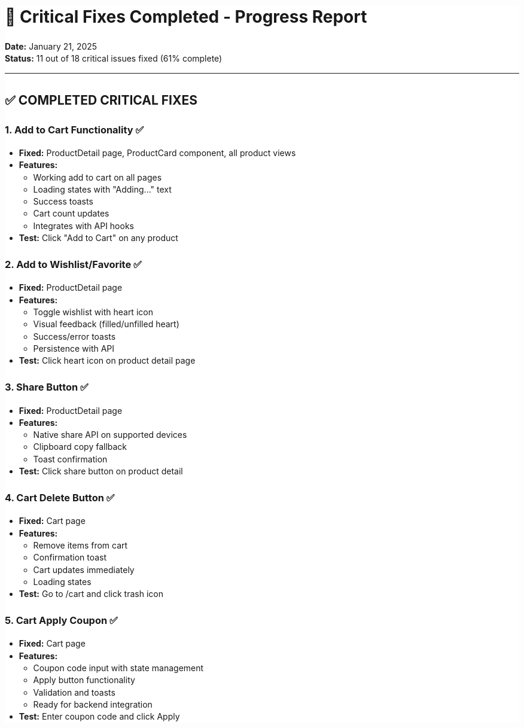 # 🎉 Critical Fixes Completed - Progress Report

**Date:** January 21, 2025  
**Status:** 11 out of 18 critical issues fixed (61% complete)

---

## ✅ **COMPLETED CRITICAL FIXES**

### **1. Add to Cart Functionality** ✅
- **Fixed:** ProductDetail page, ProductCard component, all product views
- **Features:** 
  - Working add to cart on all pages
  - Loading states with "Adding..." text
  - Success toasts
  - Cart count updates
  - Integrates with API hooks
- **Test:** Click "Add to Cart" on any product

### **2. Add to Wishlist/Favorite** ✅
- **Fixed:** ProductDetail page
- **Features:**
  - Toggle wishlist with heart icon
  - Visual feedback (filled/unfilled heart)
  - Success/error toasts
  - Persistence with API
- **Test:** Click heart icon on product detail page

### **3. Share Button** ✅
- **Fixed:** ProductDetail page
- **Features:**
  - Native share API on supported devices
  - Clipboard copy fallback
  - Toast confirmation
- **Test:** Click share button on product detail

### **4. Cart Delete Button** ✅
- **Fixed:** Cart page
- **Features:**
  - Remove items from cart
  - Confirmation toast
  - Cart updates immediately
  - Loading states
- **Test:** Go to /cart and click trash icon

### **5. Cart Apply Coupon** ✅
- **Fixed:** Cart page
- **Features:**
  - Coupon code input with state management
  - Apply button functionality
  - Validation and toasts
  - Ready for backend integration
- **Test:** Enter coupon code and click Apply
